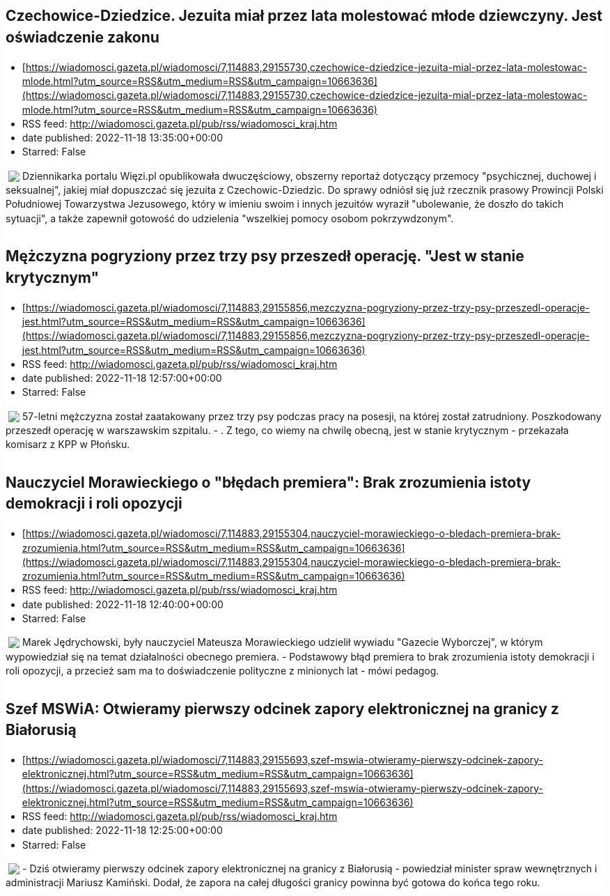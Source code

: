 ## Czechowice-Dziedzice. Jezuita miał przez lata molestować młode dziewczyny. Jest oświadczenie zakonu
 - [https://wiadomosci.gazeta.pl/wiadomosci/7,114883,29155730,czechowice-dziedzice-jezuita-mial-przez-lata-molestowac-mlode.html?utm_source=RSS&utm_medium=RSS&utm_campaign=10663636](https://wiadomosci.gazeta.pl/wiadomosci/7,114883,29155730,czechowice-dziedzice-jezuita-mial-przez-lata-molestowac-mlode.html?utm_source=RSS&utm_medium=RSS&utm_campaign=10663636)
 - RSS feed: http://wiadomosci.gazeta.pl/pub/rss/wiadomosci_kraj.htm
 - date published: 2022-11-18 13:35:00+00:00
 - Starred: False

<img align="left" hspace="4" src="https://bi.im-g.pl/im/0f/69/1b/z28745487M,Ksiadz--zdjecie-ilustracyjne-.jpg" vspace="2" />Dziennikarka portalu Więzi.pl opublikowała dwuczęściowy, obszerny reportaż dotyczący przemocy "psychicznej, duchowej i seksualnej", jakiej miał dopuszczać się jezuita z Czechowic-Dziedzic. Do sprawy odniósł się już rzecznik prasowy Prowincji Polski Południowej Towarzystwa Jezusowego, który w imieniu swoim i innych jezuitów wyraził "ubolewanie, że doszło do takich sytuacji", a także zapewnił gotowość do udzielenia "wszelkiej pomocy osobom pokrzywdzonym".

## Mężczyzna pogryziony przez trzy psy przeszedł operację. "Jest w stanie krytycznym"
 - [https://wiadomosci.gazeta.pl/wiadomosci/7,114883,29155856,mezczyzna-pogryziony-przez-trzy-psy-przeszedl-operacje-jest.html?utm_source=RSS&utm_medium=RSS&utm_campaign=10663636](https://wiadomosci.gazeta.pl/wiadomosci/7,114883,29155856,mezczyzna-pogryziony-przez-trzy-psy-przeszedl-operacje-jest.html?utm_source=RSS&utm_medium=RSS&utm_campaign=10663636)
 - RSS feed: http://wiadomosci.gazeta.pl/pub/rss/wiadomosci_kraj.htm
 - date published: 2022-11-18 12:57:00+00:00
 - Starred: False

<img align="left" hspace="4" src="https://bi.im-g.pl/im/50/ce/1b/z29155920M,pies---zdjecie-ilustracyjne.jpg" vspace="2" />57-letni mężczyzna został zaatakowany przez trzy psy podczas pracy na posesji, na której został zatrudniony. Poszkodowany przeszedł operację w warszawskim szpitalu. - . Z tego, co wiemy na chwilę obecną, jest w stanie krytycznym - przekazała komisarz z KPP w Płońsku.

## Nauczyciel Morawieckiego o "błędach premiera": Brak zrozumienia istoty demokracji i roli opozycji
 - [https://wiadomosci.gazeta.pl/wiadomosci/7,114883,29155304,nauczyciel-morawieckiego-o-bledach-premiera-brak-zrozumienia.html?utm_source=RSS&utm_medium=RSS&utm_campaign=10663636](https://wiadomosci.gazeta.pl/wiadomosci/7,114883,29155304,nauczyciel-morawieckiego-o-bledach-premiera-brak-zrozumienia.html?utm_source=RSS&utm_medium=RSS&utm_campaign=10663636)
 - RSS feed: http://wiadomosci.gazeta.pl/pub/rss/wiadomosci_kraj.htm
 - date published: 2022-11-18 12:40:00+00:00
 - Starred: False

<img align="left" hspace="4" src="https://bi.im-g.pl/im/02/cc/1b/z29150210M,Mateusz-Morawiecki.jpg" vspace="2" />Marek Jędrychowski, były nauczyciel Mateusza Morawieckiego udzielił wywiadu "Gazecie Wyborczej", w którym wypowiedział się na temat działalności obecnego premiera. - Podstawowy błąd premiera to brak zrozumienia istoty demokracji i roli opozycji, a przecież sam ma to doświadczenie polityczne z minionych lat - mówi pedagog.

## Szef MSWiA: Otwieramy pierwszy odcinek zapory elektronicznej na granicy z Białorusią
 - [https://wiadomosci.gazeta.pl/wiadomosci/7,114883,29155693,szef-mswia-otwieramy-pierwszy-odcinek-zapory-elektronicznej.html?utm_source=RSS&utm_medium=RSS&utm_campaign=10663636](https://wiadomosci.gazeta.pl/wiadomosci/7,114883,29155693,szef-mswia-otwieramy-pierwszy-odcinek-zapory-elektronicznej.html?utm_source=RSS&utm_medium=RSS&utm_campaign=10663636)
 - RSS feed: http://wiadomosci.gazeta.pl/pub/rss/wiadomosci_kraj.htm
 - date published: 2022-11-18 12:25:00+00:00
 - Starred: False

<img align="left" hspace="4" src="https://bi.im-g.pl/im/89/ce/1b/z29155721M,Pilne.jpg" vspace="2" />- Dziś otwieramy pierwszy odcinek zapory elektronicznej na granicy z Białorusią - powiedział minister spraw wewnętrznych i administracji Mariusz Kamiński. Dodał, że zapora na całej długości granicy powinna być gotowa do końca tego roku.
